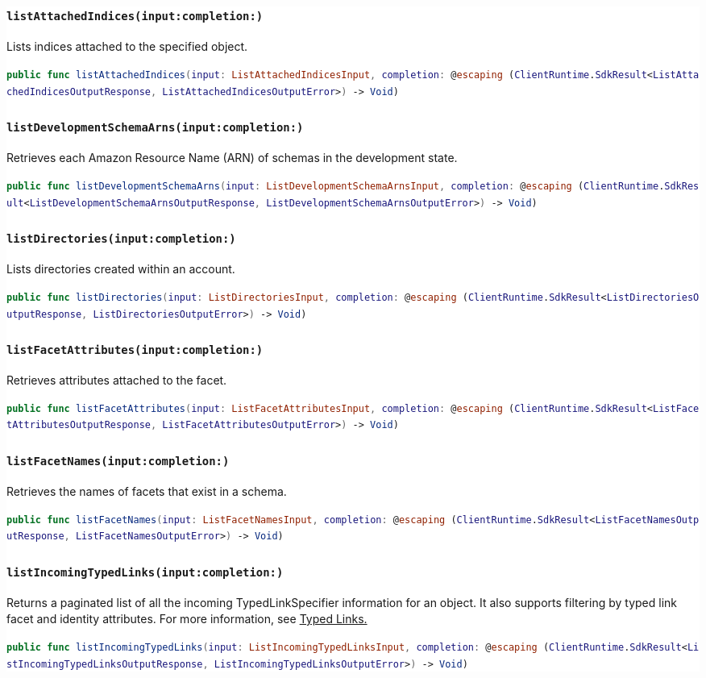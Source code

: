 ### `listAttachedIndices(input:completion:)`

Lists indices attached to the specified object.

``` swift
public func listAttachedIndices(input: ListAttachedIndicesInput, completion: @escaping (ClientRuntime.SdkResult<ListAttachedIndicesOutputResponse, ListAttachedIndicesOutputError>) -> Void)
```

### `listDevelopmentSchemaArns(input:completion:)`

Retrieves each Amazon Resource Name (ARN) of schemas in the development
state.

``` swift
public func listDevelopmentSchemaArns(input: ListDevelopmentSchemaArnsInput, completion: @escaping (ClientRuntime.SdkResult<ListDevelopmentSchemaArnsOutputResponse, ListDevelopmentSchemaArnsOutputError>) -> Void)
```

### `listDirectories(input:completion:)`

Lists directories created within an account.

``` swift
public func listDirectories(input: ListDirectoriesInput, completion: @escaping (ClientRuntime.SdkResult<ListDirectoriesOutputResponse, ListDirectoriesOutputError>) -> Void)
```

### `listFacetAttributes(input:completion:)`

Retrieves attributes attached to the facet.

``` swift
public func listFacetAttributes(input: ListFacetAttributesInput, completion: @escaping (ClientRuntime.SdkResult<ListFacetAttributesOutputResponse, ListFacetAttributesOutputError>) -> Void)
```

### `listFacetNames(input:completion:)`

Retrieves the names of facets that exist in a schema.

``` swift
public func listFacetNames(input: ListFacetNamesInput, completion: @escaping (ClientRuntime.SdkResult<ListFacetNamesOutputResponse, ListFacetNamesOutputError>) -> Void)
```

### `listIncomingTypedLinks(input:completion:)`

Returns a paginated list of all the incoming TypedLinkSpecifier
information for an object. It also supports filtering by typed link facet and identity
attributes. For more information, see <a href="https:​//docs.aws.amazon.com/clouddirectory/latest/developerguide/directory_objects_links.html#directory_objects_links_typedlink">Typed Links.

``` swift
public func listIncomingTypedLinks(input: ListIncomingTypedLinksInput, completion: @escaping (ClientRuntime.SdkResult<ListIncomingTypedLinksOutputResponse, ListIncomingTypedLinksOutputError>) -> Void)
```
